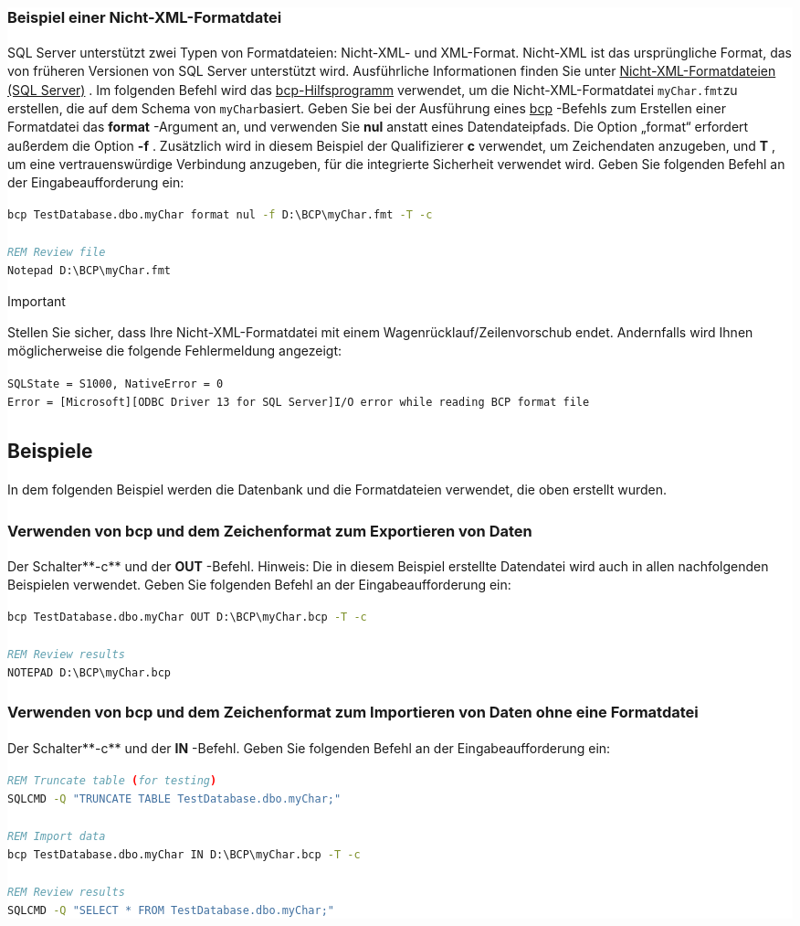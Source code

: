 ### **Beispiel einer Nicht-XML-Formatdatei**<a name="nonxml_format_file"></a>
SQL Server unterstützt zwei Typen von Formatdateien: Nicht-XML- und XML-Format.  Nicht-XML ist das ursprüngliche Format, das von früheren Versionen von SQL Server unterstützt wird.  Ausführliche Informationen finden Sie unter [Nicht-XML-Formatdateien (SQL Server)](../../relational-databases/import-export/non-xml-format-files-sql-server.md) .  Im folgenden Befehl wird das [bcp-Hilfsprogramm](../../tools/bcp-utility.md) verwendet, um die Nicht-XML-Formatdatei `myChar.fmt`zu erstellen, die auf dem Schema von `myChar`basiert.  Geben Sie bei der Ausführung eines [bcp](../../tools/bcp-utility.md) -Befehls zum Erstellen einer Formatdatei das **format** -Argument an, und verwenden Sie **nul** anstatt eines Datendateipfads.  Die Option „format“ erfordert außerdem die Option **-f** .  Zusätzlich wird in diesem Beispiel der Qualifizierer **c** verwendet, um Zeichendaten anzugeben, und **T** , um eine vertrauenswürdige Verbindung anzugeben, für die integrierte Sicherheit verwendet wird.  Geben Sie folgenden Befehl an der Eingabeaufforderung ein:

```cmd
bcp TestDatabase.dbo.myChar format nul -f D:\BCP\myChar.fmt -T -c 

REM Review file
Notepad D:\BCP\myChar.fmt
```

> [!IMPORTANT]
> Stellen Sie sicher, dass Ihre Nicht-XML-Formatdatei mit einem Wagenrücklauf/Zeilenvorschub endet.  Andernfalls wird Ihnen möglicherweise die folgende Fehlermeldung angezeigt:
> 
> `SQLState = S1000, NativeError = 0`  
> `Error = [Microsoft][ODBC Driver 13 for SQL Server]I/O error while reading BCP format file`

## Beispiele<a name="examples"></a>
In dem folgenden Beispiel werden die Datenbank und die Formatdateien verwendet, die oben erstellt wurden.

### **Verwenden von bcp und dem Zeichenformat zum Exportieren von Daten**<a name="bcp_char_export"></a>
Der Schalter**-c** und der **OUT** -Befehl.  Hinweis: Die in diesem Beispiel erstellte Datendatei wird auch in allen nachfolgenden Beispielen verwendet.  Geben Sie folgenden Befehl an der Eingabeaufforderung ein:

```cmd
bcp TestDatabase.dbo.myChar OUT D:\BCP\myChar.bcp -T -c

REM Review results
NOTEPAD D:\BCP\myChar.bcp
```

### **Verwenden von bcp und dem Zeichenformat zum Importieren von Daten ohne eine Formatdatei**<a name="bcp_char_import"></a>
Der Schalter**-c** und der **IN** -Befehl.  Geben Sie folgenden Befehl an der Eingabeaufforderung ein:

```cmd
REM Truncate table (for testing)
SQLCMD -Q "TRUNCATE TABLE TestDatabase.dbo.myChar;"

REM Import data
bcp TestDatabase.dbo.myChar IN D:\BCP\myChar.bcp -T -c

REM Review results
SQLCMD -Q "SELECT * FROM TestDatabase.dbo.myChar;"
```
